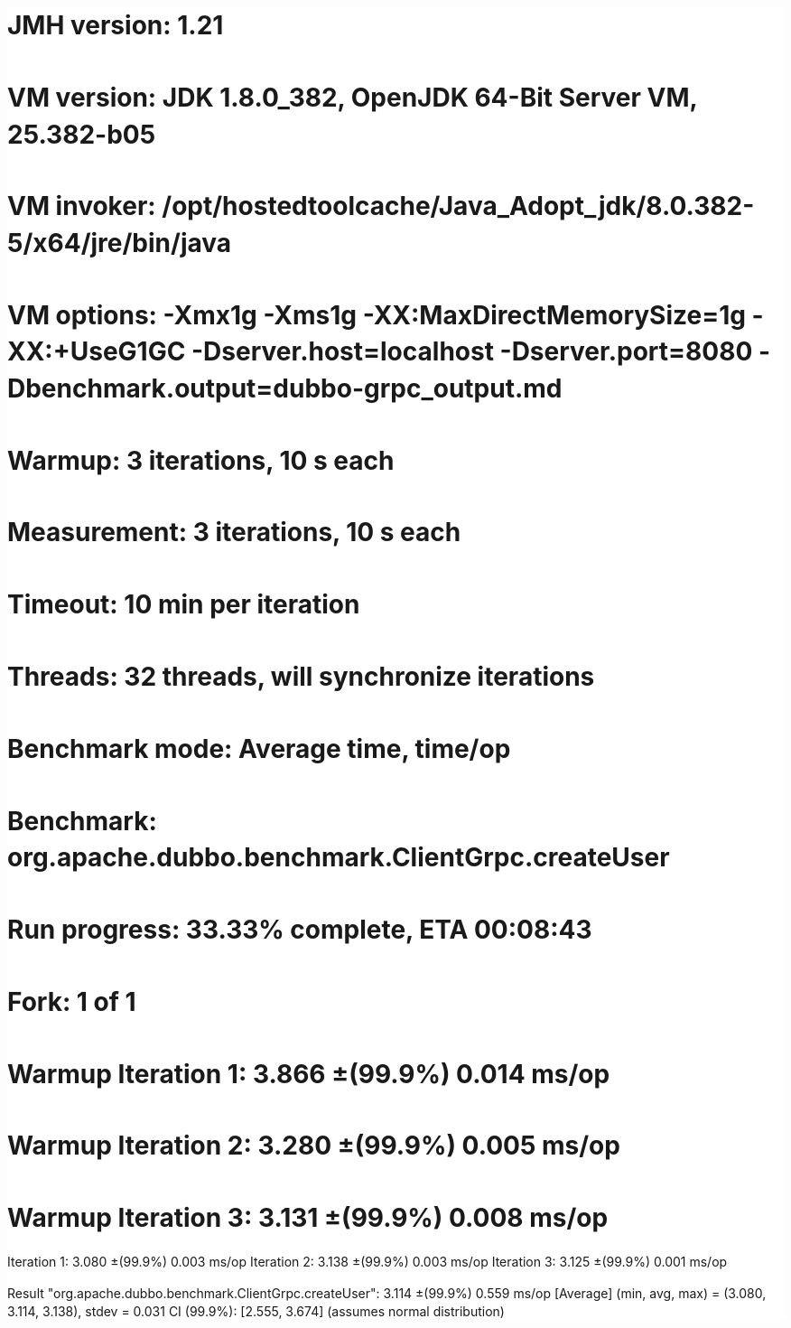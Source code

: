 
# JMH version: 1.21
# VM version: JDK 1.8.0_382, OpenJDK 64-Bit Server VM, 25.382-b05
# VM invoker: /opt/hostedtoolcache/Java_Adopt_jdk/8.0.382-5/x64/jre/bin/java
# VM options: -Xmx1g -Xms1g -XX:MaxDirectMemorySize=1g -XX:+UseG1GC -Dserver.host=localhost -Dserver.port=8080 -Dbenchmark.output=dubbo-grpc_output.md
# Warmup: 3 iterations, 10 s each
# Measurement: 3 iterations, 10 s each
# Timeout: 10 min per iteration
# Threads: 32 threads, will synchronize iterations
# Benchmark mode: Average time, time/op
# Benchmark: org.apache.dubbo.benchmark.ClientGrpc.createUser

# Run progress: 33.33% complete, ETA 00:08:43
# Fork: 1 of 1
# Warmup Iteration   1: 3.866 ±(99.9%) 0.014 ms/op
# Warmup Iteration   2: 3.280 ±(99.9%) 0.005 ms/op
# Warmup Iteration   3: 3.131 ±(99.9%) 0.008 ms/op
Iteration   1: 3.080 ±(99.9%) 0.003 ms/op
Iteration   2: 3.138 ±(99.9%) 0.003 ms/op
Iteration   3: 3.125 ±(99.9%) 0.001 ms/op


Result "org.apache.dubbo.benchmark.ClientGrpc.createUser":
  3.114 ±(99.9%) 0.559 ms/op [Average]
  (min, avg, max) = (3.080, 3.114, 3.138), stdev = 0.031
  CI (99.9%): [2.555, 3.674] (assumes normal distribution)

